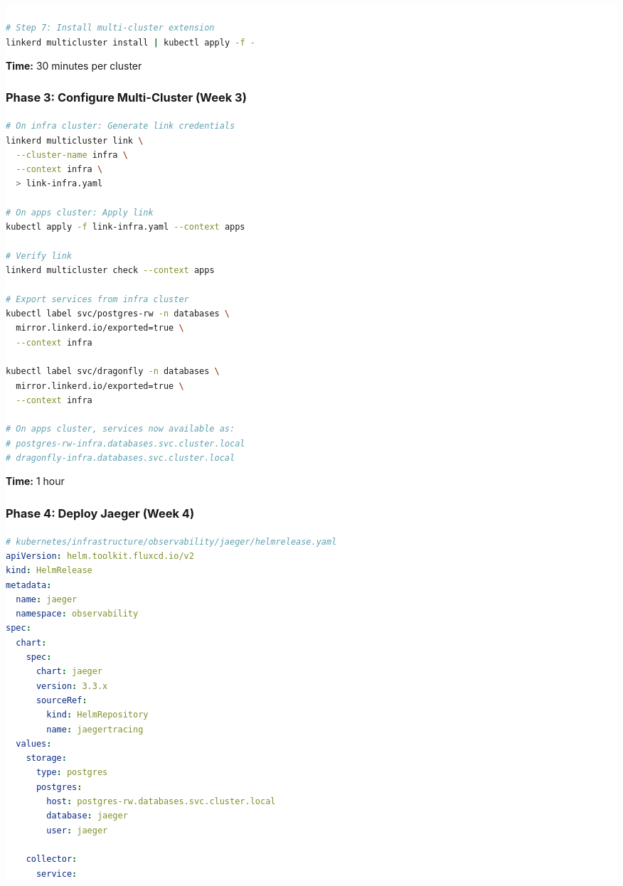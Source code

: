 ```bash

# Step 7: Install multi-cluster extension
linkerd multicluster install | kubectl apply -f -
```

**Time:** 30 minutes per cluster

### Phase 3: Configure Multi-Cluster (Week 3)

```bash
# On infra cluster: Generate link credentials
linkerd multicluster link \
  --cluster-name infra \
  --context infra \
  > link-infra.yaml

# On apps cluster: Apply link
kubectl apply -f link-infra.yaml --context apps

# Verify link
linkerd multicluster check --context apps

# Export services from infra cluster
kubectl label svc/postgres-rw -n databases \
  mirror.linkerd.io/exported=true \
  --context infra

kubectl label svc/dragonfly -n databases \
  mirror.linkerd.io/exported=true \
  --context infra

# On apps cluster, services now available as:
# postgres-rw-infra.databases.svc.cluster.local
# dragonfly-infra.databases.svc.cluster.local
```

**Time:** 1 hour

### Phase 4: Deploy Jaeger (Week 4)

```yaml
# kubernetes/infrastructure/observability/jaeger/helmrelease.yaml
apiVersion: helm.toolkit.fluxcd.io/v2
kind: HelmRelease
metadata:
  name: jaeger
  namespace: observability
spec:
  chart:
    spec:
      chart: jaeger
      version: 3.3.x
      sourceRef:
        kind: HelmRepository
        name: jaegertracing
  values:
    storage:
      type: postgres
      postgres:
        host: postgres-rw.databases.svc.cluster.local
        database: jaeger
        user: jaeger

    collector:
      service:
```